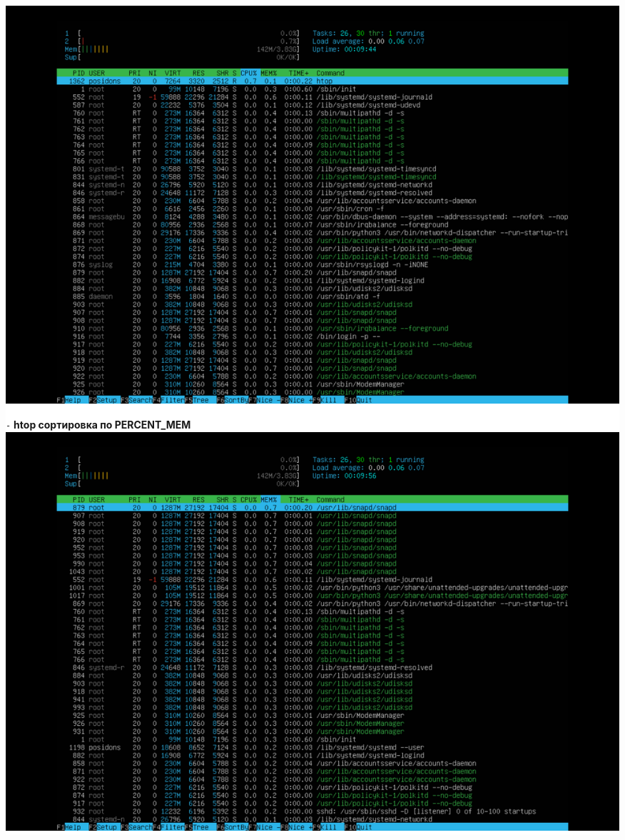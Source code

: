 ![](/Linux/src/img/linux_8_4.png)

`-` **htop сортировка по PERCENT_MEM**
![](/Linux/src/img/linux_8_5.png)

